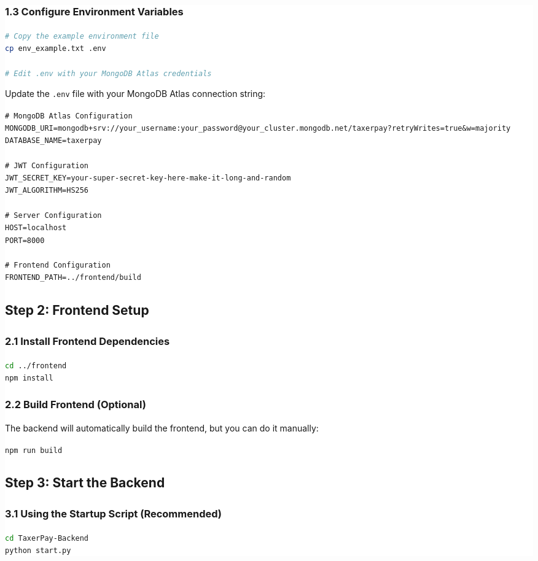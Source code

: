 ### 1.3 Configure Environment Variables

```bash
# Copy the example environment file
cp env_example.txt .env

# Edit .env with your MongoDB Atlas credentials
```

Update the `.env` file with your MongoDB Atlas connection string:

```env
# MongoDB Atlas Configuration
MONGODB_URI=mongodb+srv://your_username:your_password@your_cluster.mongodb.net/taxerpay?retryWrites=true&w=majority
DATABASE_NAME=taxerpay

# JWT Configuration
JWT_SECRET_KEY=your-super-secret-key-here-make-it-long-and-random
JWT_ALGORITHM=HS256

# Server Configuration
HOST=localhost
PORT=8000

# Frontend Configuration
FRONTEND_PATH=../frontend/build
```

## Step 2: Frontend Setup

### 2.1 Install Frontend Dependencies

```bash
cd ../frontend
npm install
```

### 2.2 Build Frontend (Optional)

The backend will automatically build the frontend, but you can do it manually:

```bash
npm run build
```

## Step 3: Start the Backend

### 3.1 Using the Startup Script (Recommended)

```bash
cd TaxerPay-Backend
python start.py
```
